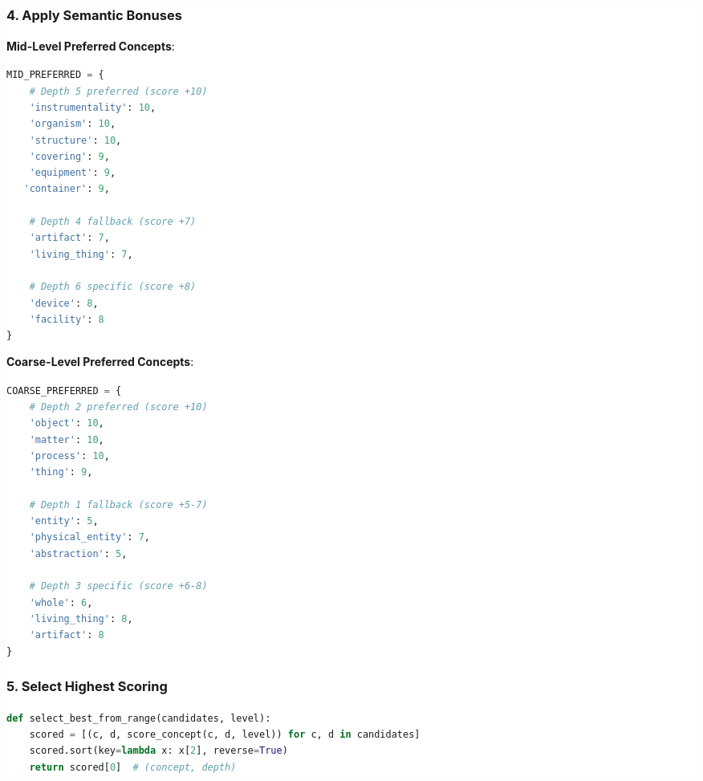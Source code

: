 ### 4. Apply Semantic Bonuses

**Mid-Level Preferred Concepts**:
```python
MID_PREFERRED = {
    # Depth 5 preferred (score +10)
    'instrumentality': 10,
    'organism': 10,
    'structure': 10,
    'covering': 9,
    'equipment': 9,
   'container': 9,

    # Depth 4 fallback (score +7)
    'artifact': 7,
    'living_thing': 7,

    # Depth 6 specific (score +8)
    'device': 8,
    'facility': 8
}
```

**Coarse-Level Preferred Concepts**:
```python
COARSE_PREFERRED = {
    # Depth 2 preferred (score +10)
    'object': 10,
    'matter': 10,
    'process': 10,
    'thing': 9,

    # Depth 1 fallback (score +5-7)
    'entity': 5,
    'physical_entity': 7,
    'abstraction': 5,

    # Depth 3 specific (score +6-8)
    'whole': 6,
    'living_thing': 8,
    'artifact': 8
}
```

### 5. Select Highest Scoring

```python
def select_best_from_range(candidates, level):
    scored = [(c, d, score_concept(c, d, level)) for c, d in candidates]
    scored.sort(key=lambda x: x[2], reverse=True)
    return scored[0]  # (concept, depth)
```
